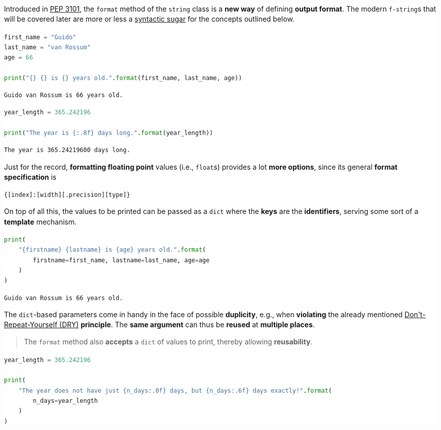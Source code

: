 Introduced in [PEP 3101](https://peps.python.org/pep-3101/), the `format` method of the `string` class is a **new way** of defining **output format**. The modern `f-string`s that will be covered later are more or less a [syntactic sugar](https://en.wikipedia.org/wiki/Syntactic_sugar) for the concepts outlined below.


```python
first_name = "Guido"
last_name = "van Rossum"
age = 66

print("{} {} is {} years old.".format(first_name, last_name, age))
```

    Guido van Rossum is 66 years old.



```python
year_length = 365.242196

print("The year is {:.8f} days long.".format(year_length))
```

    The year is 365.24219600 days long.


Just for the record, **formatting floating point** values (i.e., `float`s) provides a lot **more options**, since its general **format specification** is 

```
{[index]:[width][.precision][type]}
```

On top of all this, the values to be printed can be passed as a `dict` where the **keys** are the **identifiers**, serving some sort of a **template** mechanism.


```python
print(
    "{firstname} {lastname} is {age} years old.".format(
        firstname=first_name, lastname=last_name, age=age
    )
)
```

    Guido van Rossum is 66 years old.


The `dict`-based parameters come in handy in the face of possible **duplicity**, e.g., when **violating** the already mentioned [Don't-Repeat-Yourself (DRY)](https://en.wikipedia.org/wiki/Don%27t_repeat_yourself) **principle**. The **same argument** can thus be **reused** at **multiple places**.

> The `format` method also **accepts** a `dict` of values to print, thereby allowing **reusability**.


```python
year_length = 365.242196

print(
    "The year does not have just {n_days:.0f} days, but {n_days:.6f} days exactly!".format(
        n_days=year_length
    )
)
```
